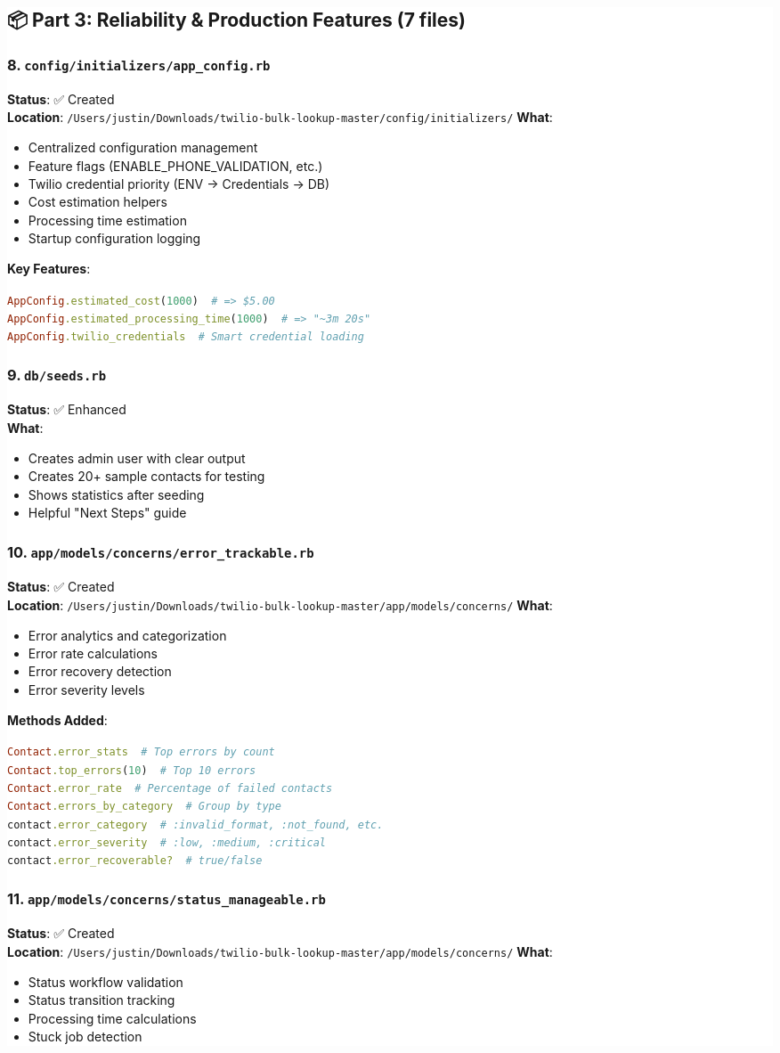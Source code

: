 
## 📦 **Part 3: Reliability & Production Features (7 files)**

### 8. `config/initializers/app_config.rb`
**Status**: ✅ Created  
**Location**: `/Users/justin/Downloads/twilio-bulk-lookup-master/config/initializers/`
**What**: 
- Centralized configuration management
- Feature flags (ENABLE_PHONE_VALIDATION, etc.)
- Twilio credential priority (ENV → Credentials → DB)
- Cost estimation helpers
- Processing time estimation
- Startup configuration logging

**Key Features**:
```ruby
AppConfig.estimated_cost(1000)  # => $5.00
AppConfig.estimated_processing_time(1000)  # => "~3m 20s"
AppConfig.twilio_credentials  # Smart credential loading
```

### 9. `db/seeds.rb`
**Status**: ✅ Enhanced  
**What**: 
- Creates admin user with clear output
- Creates 20+ sample contacts for testing
- Shows statistics after seeding
- Helpful "Next Steps" guide

### 10. `app/models/concerns/error_trackable.rb`
**Status**: ✅ Created  
**Location**: `/Users/justin/Downloads/twilio-bulk-lookup-master/app/models/concerns/`
**What**:
- Error analytics and categorization
- Error rate calculations
- Error recovery detection
- Error severity levels

**Methods Added**:
```ruby
Contact.error_stats  # Top errors by count
Contact.top_errors(10)  # Top 10 errors
Contact.error_rate  # Percentage of failed contacts
Contact.errors_by_category  # Group by type
contact.error_category  # :invalid_format, :not_found, etc.
contact.error_severity  # :low, :medium, :critical
contact.error_recoverable?  # true/false
```

### 11. `app/models/concerns/status_manageable.rb`
**Status**: ✅ Created  
**Location**: `/Users/justin/Downloads/twilio-bulk-lookup-master/app/models/concerns/`
**What**:
- Status workflow validation
- Status transition tracking
- Processing time calculations
- Stuck job detection
